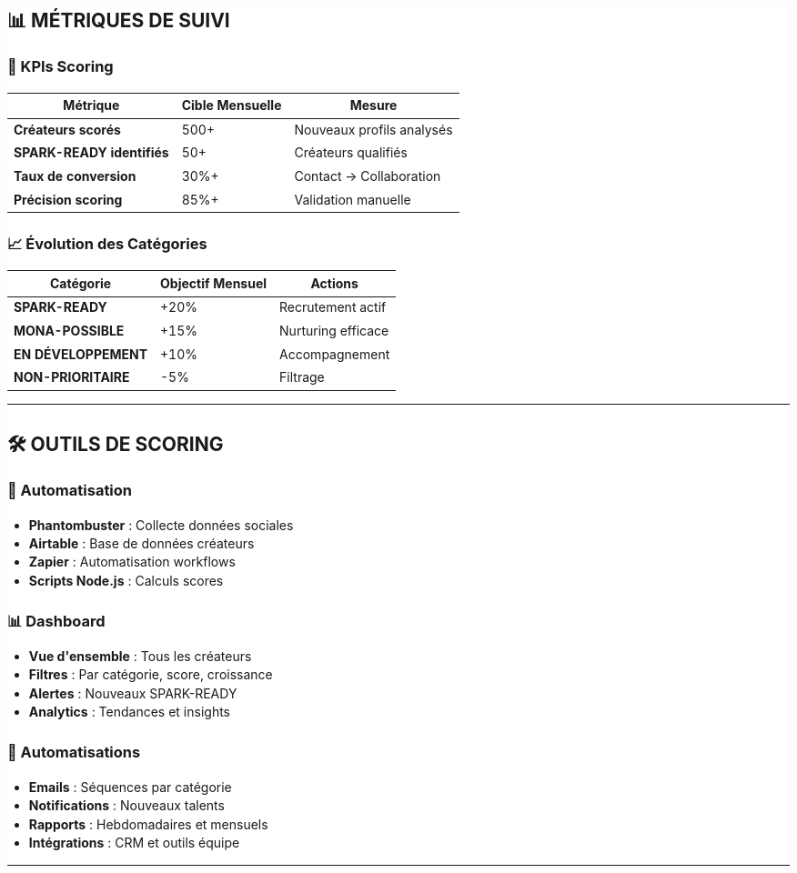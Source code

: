
## 📊 **MÉTRIQUES DE SUIVI**

### **🎯 KPIs Scoring**

| Métrique | Cible Mensuelle | Mesure |
|----------|-----------------|--------|
| **Créateurs scorés** | 500+ | Nouveaux profils analysés |
| **SPARK-READY identifiés** | 50+ | Créateurs qualifiés |
| **Taux de conversion** | 30%+ | Contact → Collaboration |
| **Précision scoring** | 85%+ | Validation manuelle |

### **📈 Évolution des Catégories**

| Catégorie | Objectif Mensuel | Actions |
|-----------|------------------|---------|
| **SPARK-READY** | +20% | Recrutement actif |
| **MONA-POSSIBLE** | +15% | Nurturing efficace |
| **EN DÉVELOPPEMENT** | +10% | Accompagnement |
| **NON-PRIORITAIRE** | -5% | Filtrage |

---

## 🛠️ **OUTILS DE SCORING**

### **🤖 Automatisation**
- **Phantombuster** : Collecte données sociales
- **Airtable** : Base de données créateurs
- **Zapier** : Automatisation workflows
- **Scripts Node.js** : Calculs scores

### **📊 Dashboard**
- **Vue d'ensemble** : Tous les créateurs
- **Filtres** : Par catégorie, score, croissance
- **Alertes** : Nouveaux SPARK-READY
- **Analytics** : Tendances et insights

### **📧 Automatisations**
- **Emails** : Séquences par catégorie
- **Notifications** : Nouveaux talents
- **Rapports** : Hebdomadaires et mensuels
- **Intégrations** : CRM et outils équipe

---
